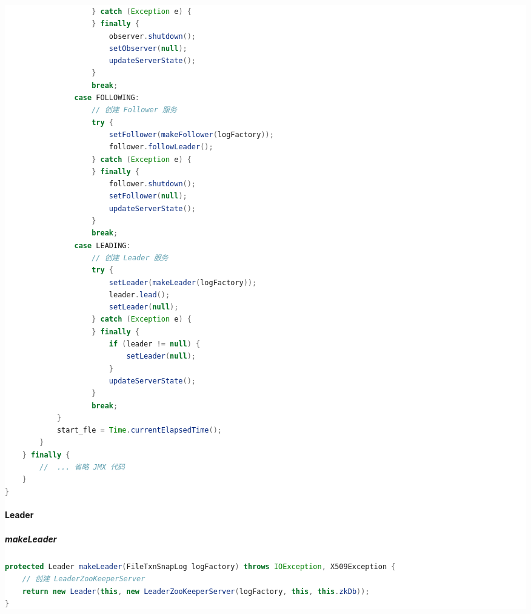 ~~~java
                    } catch (Exception e) { 
                    } finally {
                        observer.shutdown();
                        setObserver(null);  
                        updateServerState();
                    }
                    break;
                case FOLLOWING:
                    // 创建 Follower 服务
                    try { 
                        setFollower(makeFollower(logFactory));
                        follower.followLeader();
                    } catch (Exception e) { 
                    } finally {
                        follower.shutdown();
                        setFollower(null);
                        updateServerState();
                    }
                    break;
                case LEADING:
                    // 创建 Leader 服务 
                    try {
                        setLeader(makeLeader(logFactory));
                        leader.lead();
                        setLeader(null);
                    } catch (Exception e) { 
                    } finally {
                        if (leader != null) { 
                            setLeader(null);
                        }
                        updateServerState();
                    }
                    break;
            }
            start_fle = Time.currentElapsedTime();
        }
    } finally { 
        //  ... 省略 JMX 代码   
    }
}
~~~

#### Leader

##### makeLeader

~~~java
protected Leader makeLeader(FileTxnSnapLog logFactory) throws IOException, X509Exception {
    // 创建 LeaderZooKeeperServer
    return new Leader(this, new LeaderZooKeeperServer(logFactory, this, this.zkDb));
}
~~~
